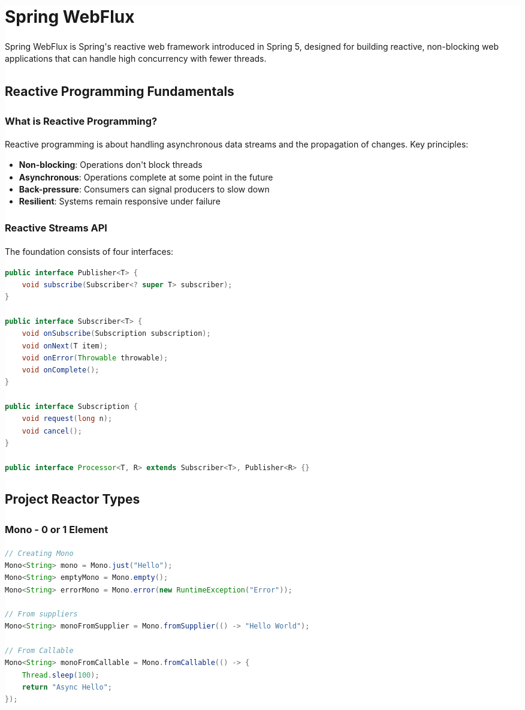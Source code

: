 # Spring WebFlux

Spring WebFlux is Spring's reactive web framework introduced in Spring 5, designed for building reactive, non-blocking web applications that can handle high concurrency with fewer threads.

## Reactive Programming Fundamentals

### What is Reactive Programming?

Reactive programming is about handling asynchronous data streams and the propagation of changes. Key principles:

- **Non-blocking**: Operations don't block threads
- **Asynchronous**: Operations complete at some point in the future
- **Back-pressure**: Consumers can signal producers to slow down
- **Resilient**: Systems remain responsive under failure

### Reactive Streams API

The foundation consists of four interfaces:

```java
public interface Publisher<T> {
    void subscribe(Subscriber<? super T> subscriber);
}

public interface Subscriber<T> {
    void onSubscribe(Subscription subscription);
    void onNext(T item);
    void onError(Throwable throwable);
    void onComplete();
}

public interface Subscription {
    void request(long n);
    void cancel();
}

public interface Processor<T, R> extends Subscriber<T>, Publisher<R> {}
```

## Project Reactor Types

### Mono - 0 or 1 Element

```java
// Creating Mono
Mono<String> mono = Mono.just("Hello");
Mono<String> emptyMono = Mono.empty();
Mono<String> errorMono = Mono.error(new RuntimeException("Error"));

// From suppliers
Mono<String> monoFromSupplier = Mono.fromSupplier(() -> "Hello World");

// From Callable
Mono<String> monoFromCallable = Mono.fromCallable(() -> {
    Thread.sleep(100);
    return "Async Hello";
});
```
